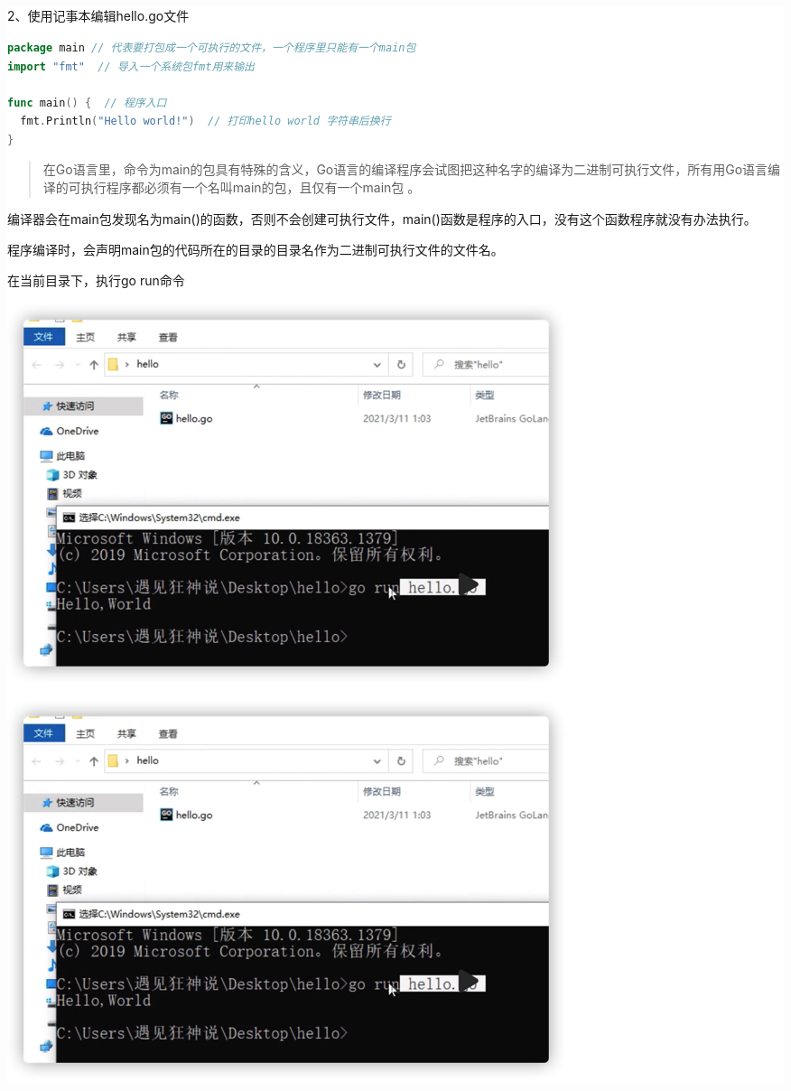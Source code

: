 2、使用记事本编辑hello.go文件

```go
package main // 代表要打包成一个可执行的文件，一个程序里只能有一个main包
import "fmt"  // 导入一个系统包fmt用来输出

func main() {  // 程序入口
  fmt.Println("Hello world!")  // 打印hello world 字符串后换行
}

```

> 在Go语言里，命令为main的包具有特殊的含义，Go语言的编译程序会试图把这种名字的编译为二进制可执行文件，所有用Go语言编译的可执行程序都必须有一个名叫main的包，且仅有一个main包 。

编译器会在main包发现名为main()的函数，否则不会创建可执行文件，main()函数是程序的入口，没有这个函数程序就没有办法执行。

程序编译时，会声明main包的代码所在的目录的目录名作为二进制可执行文件的文件名。

在当前目录下，执行go run命令

![](/assets/images/2023/go/hello-2.png)

![](../../../assets/images/2023/go/hello-2.png)
